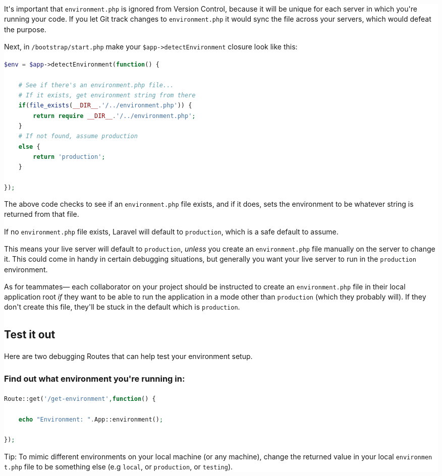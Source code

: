 It's important that `environment.php` is ignored from Version Control, because it will be unique for each server in which you're running your code. If you let Git track changes to `environment.php` it would sync the file across your servers, which would defeat the purpose.

Next, in `/bootstrap/start.php` make your `$app->detectEnvironment` closure look like this:

```php
$env = $app->detectEnvironment(function() {
    
	# See if there's an environment.php file...
	# If it exists, get environment string from there
	if(file_exists(__DIR__.'/../environment.php')) {
		return require __DIR__.'/../environment.php';
	}
	# If not found, assume production
	else {
		return 'production';
	}
	
});
```

The above code checks to see if an `environment.php` file exists, and if it does, sets the environment to be whatever string is returned from that file.

If no `environment.php` file exists, Laravel will default to `production`, which is a safe default to assume.

This means your live server will default to `production`, *unless* you create an `environment.php` file manually on the server to change it. This could come in handy in certain debugging situations, but generally you want your live server to run in the `production` environment.

As for teammates&mdash; each collaborator on your project should be instructed to create an `environment.php` file in their local application root *if* they want to be able to run the application in a mode other than `production` (which they probably will). If they don't create this file, they'll be stuck in the default which is `production`.



## Test it out

Here are two debugging Routes that can help test your environment setup.

### Find out what environment you're running in:

```php
Route::get('/get-environment',function() {
		
	echo "Environment: ".App::environment();
		
});
```
	
Tip: To mimic different environments on your local machine (or any machine), change the returned value in your local `environment.php` file to be something else (e.g `local`, or `production`, or `testing`).
